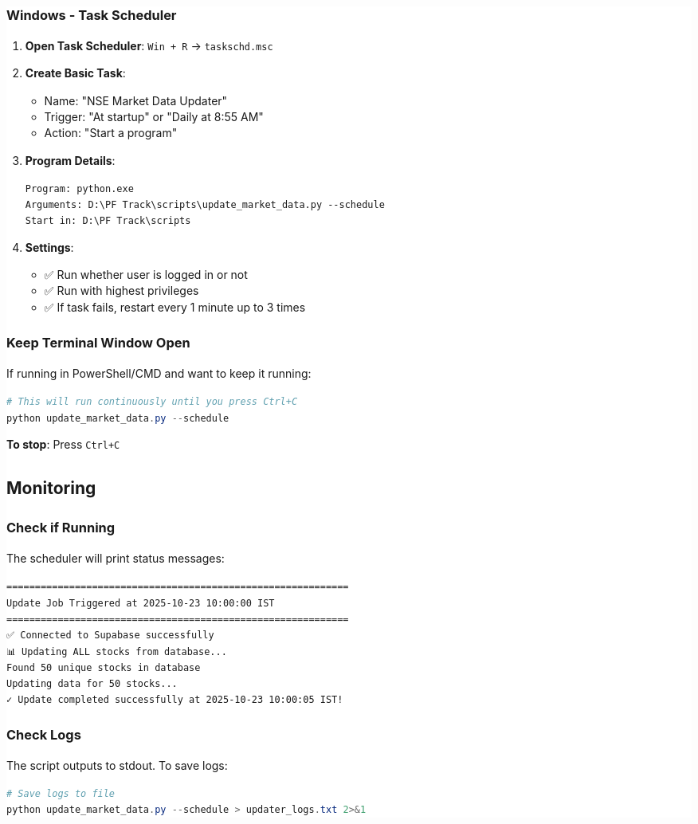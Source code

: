 ### Windows - Task Scheduler

1. **Open Task Scheduler**: `Win + R` → `taskschd.msc`

2. **Create Basic Task**:
   - Name: "NSE Market Data Updater"
   - Trigger: "At startup" or "Daily at 8:55 AM"
   - Action: "Start a program"

3. **Program Details**:

   ```
   Program: python.exe
   Arguments: D:\PF Track\scripts\update_market_data.py --schedule
   Start in: D:\PF Track\scripts
   ```

4. **Settings**:
   - ✅ Run whether user is logged in or not
   - ✅ Run with highest privileges
   - ✅ If task fails, restart every 1 minute up to 3 times

### Keep Terminal Window Open

If running in PowerShell/CMD and want to keep it running:

```powershell
# This will run continuously until you press Ctrl+C
python update_market_data.py --schedule
```

**To stop**: Press `Ctrl+C`

## Monitoring

### Check if Running

The scheduler will print status messages:

```
============================================================
Update Job Triggered at 2025-10-23 10:00:00 IST
============================================================
✅ Connected to Supabase successfully
📊 Updating ALL stocks from database...
Found 50 unique stocks in database
Updating data for 50 stocks...
✓ Update completed successfully at 2025-10-23 10:00:05 IST!
```

### Check Logs

The script outputs to stdout. To save logs:

```powershell
# Save logs to file
python update_market_data.py --schedule > updater_logs.txt 2>&1
```
